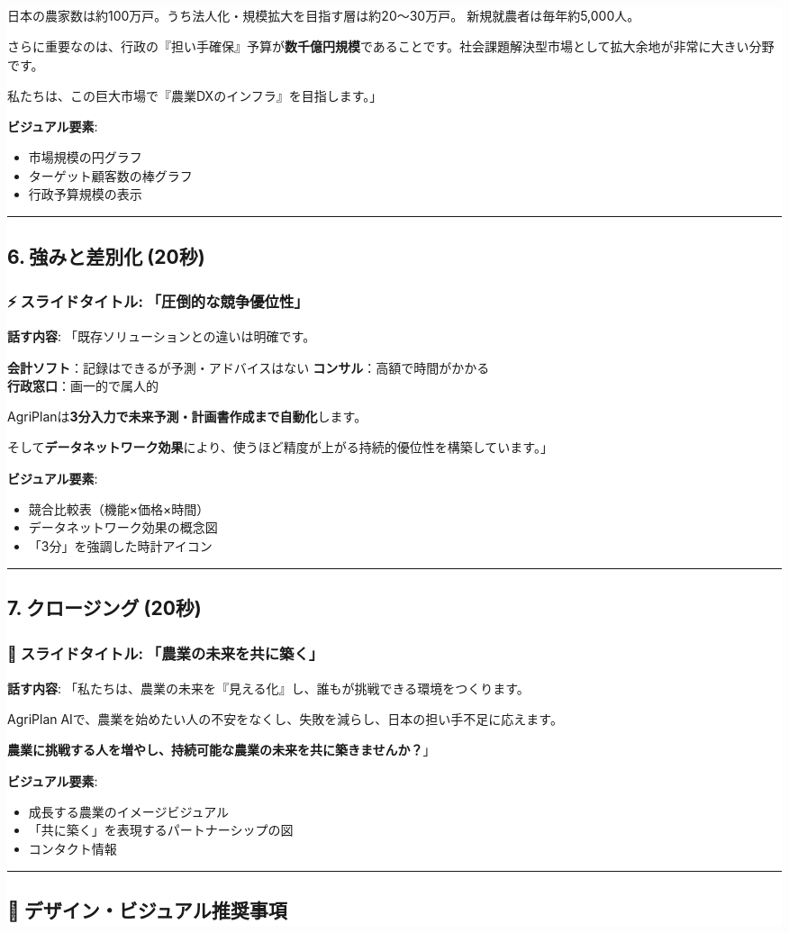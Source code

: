 日本の農家数は約100万戸。うち法人化・規模拡大を目指す層は約20〜30万戸。
新規就農者は毎年約5,000人。

さらに重要なのは、行政の『担い手確保』予算が**数千億円規模**であることです。社会課題解決型市場として拡大余地が非常に大きい分野です。

私たちは、この巨大市場で『農業DXのインフラ』を目指します。」

**ビジュアル要素**:
- 市場規模の円グラフ
- ターゲット顧客数の棒グラフ
- 行政予算規模の表示

---

## **6. 強みと差別化** (20秒)
### ⚡ **スライドタイトル**: 「圧倒的な競争優位性」

**話す内容**:
「既存ソリューションとの違いは明確です。

**会計ソフト**：記録はできるが予測・アドバイスはない
**コンサル**：高額で時間がかかる  
**行政窓口**：画一的で属人的

AgriPlanは**3分入力で未来予測・計画書作成まで自動化**します。

そして**データネットワーク効果**により、使うほど精度が上がる持続的優位性を構築しています。」

**ビジュアル要素**:
- 競合比較表（機能×価格×時間）
- データネットワーク効果の概念図
- 「3分」を強調した時計アイコン

---

## **7. クロージング** (20秒)
### 🌟 **スライドタイトル**: 「農業の未来を共に築く」

**話す内容**:
「私たちは、農業の未来を『見える化』し、誰もが挑戦できる環境をつくります。

AgriPlan AIで、農業を始めたい人の不安をなくし、失敗を減らし、日本の担い手不足に応えます。

**農業に挑戦する人を増やし、持続可能な農業の未来を共に築きませんか？**」

**ビジュアル要素**:
- 成長する農業のイメージビジュアル
- 「共に築く」を表現するパートナーシップの図
- コンタクト情報

---

## 🎨 **デザイン・ビジュアル推奨事項**
